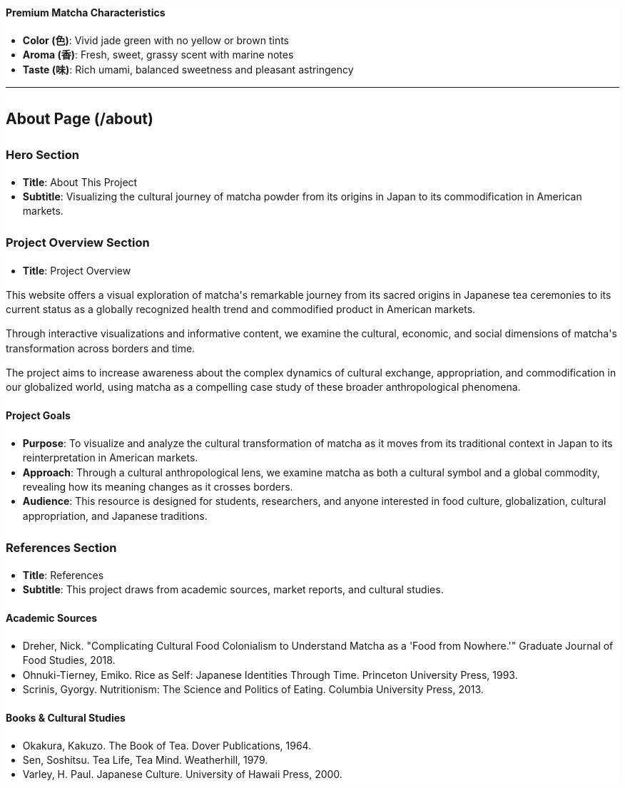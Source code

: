 #### Premium Matcha Characteristics
- **Color (色)**: Vivid jade green with no yellow or brown tints
- **Aroma (香)**: Fresh, sweet, grassy scent with marine notes
- **Taste (味)**: Rich umami, balanced sweetness and pleasant astringency

---

## About Page (/about)

### Hero Section
- **Title**: About This Project
- **Subtitle**: Visualizing the cultural journey of matcha powder from its origins in Japan to its commodification in American markets.

### Project Overview Section
- **Title**: Project Overview

This website offers a visual exploration of matcha's remarkable journey from its sacred origins in Japanese tea ceremonies to its current status as a globally recognized health trend and commodified product in American markets.

Through interactive visualizations and informative content, we examine the cultural, economic, and social dimensions of matcha's transformation across borders and time.

The project aims to increase awareness about the complex dynamics of cultural exchange, appropriation, and commodification in our globalized world, using matcha as a compelling case study of these broader anthropological phenomena.

#### Project Goals
- **Purpose**: To visualize and analyze the cultural transformation of matcha as it moves from its traditional context in Japan to its reinterpretation in American markets.
- **Approach**: Through a cultural anthropological lens, we examine matcha as both a cultural symbol and a global commodity, revealing how its meaning changes as it crosses borders.
- **Audience**: This resource is designed for students, researchers, and anyone interested in food culture, globalization, cultural appropriation, and Japanese traditions.

### References Section
- **Title**: References
- **Subtitle**: This project draws from academic sources, market reports, and cultural studies.

#### Academic Sources
- Dreher, Nick. "Complicating Cultural Food Colonialism to Understand Matcha as a 'Food from Nowhere.'" Graduate Journal of Food Studies, 2018.
- Ohnuki-Tierney, Emiko. Rice as Self: Japanese Identities Through Time. Princeton University Press, 1993.
- Scrinis, Gyorgy. Nutritionism: The Science and Politics of Eating. Columbia University Press, 2013.

#### Books & Cultural Studies
- Okakura, Kakuzo. The Book of Tea. Dover Publications, 1964.
- Sen, Soshitsu. Tea Life, Tea Mind. Weatherhill, 1979.
- Varley, H. Paul. Japanese Culture. University of Hawaii Press, 2000.
